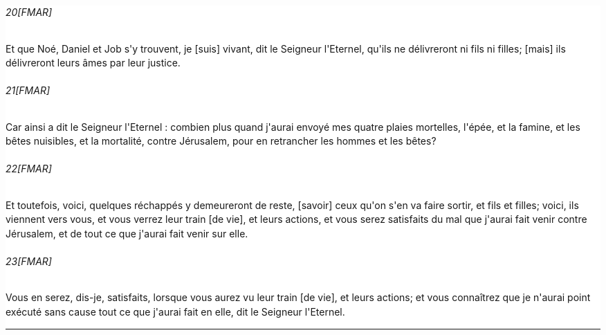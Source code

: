 ###### 20[FMAR]
Et que Noé, Daniel et Job s'y trouvent, je [suis] vivant, dit le Seigneur l'Eternel, qu'ils ne délivreront ni fils ni filles; [mais] ils délivreront leurs âmes par leur justice.
###### 21[FMAR]
Car ainsi a dit le Seigneur l'Eternel : combien plus quand j'aurai envoyé mes quatre plaies mortelles, l'épée, et la famine, et les bêtes nuisibles, et la mortalité, contre Jérusalem, pour en retrancher les hommes et les bêtes?
###### 22[FMAR]
Et toutefois, voici, quelques réchappés y demeureront de reste, [savoir] ceux qu'on s'en va faire sortir, et fils et filles; voici, ils viennent vers vous, et vous verrez leur train [de vie], et leurs actions, et vous serez satisfaits du mal que j'aurai fait venir contre Jérusalem, et de tout ce que j'aurai fait venir sur elle.
###### 23[FMAR]
Vous en serez, dis-je, satisfaits, lorsque vous aurez vu leur train [de vie], et leurs actions; et vous connaîtrez que je n'aurai point exécuté sans cause tout ce que j'aurai fait en elle, dit le Seigneur l'Eternel.

---
